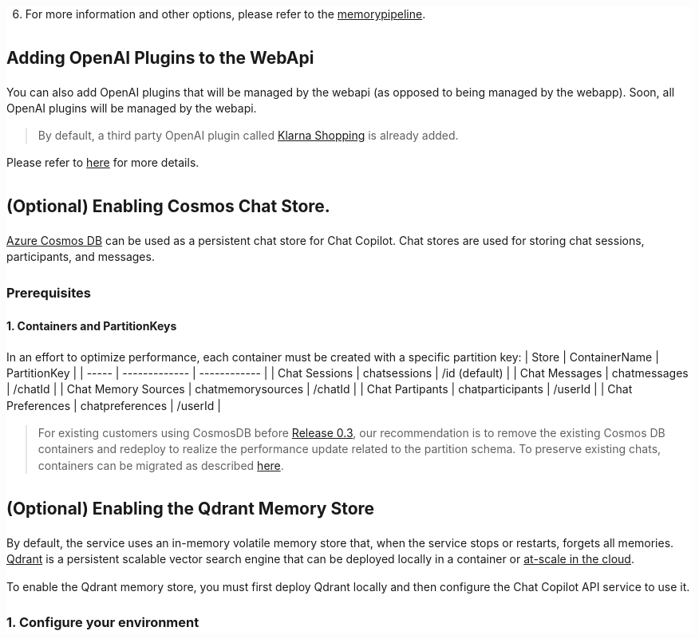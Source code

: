 6. For more information and other options, please refer to the [memorypipeline](../memorypipeline/README.md).

## Adding OpenAI Plugins to the WebApi

You can also add OpenAI plugins that will be managed by the webapi (as opposed to being managed by the webapp). Soon, all OpenAI plugins will be managed by the webapi.

> By default, a third party OpenAI plugin called [Klarna Shopping](https://www.klarna.com/international/press/klarna-brings-smoooth-shopping-to-chatgpt/) is already added.

Please refer to [here](../plugins/README.md) for more details.

## (Optional) Enabling Cosmos Chat Store.

[Azure Cosmos DB](https://learn.microsoft.com/en-us/azure/cosmos-db/introduction) can be used as a persistent chat store for Chat Copilot. Chat stores are used for storing chat sessions, participants, and messages.

### Prerequisites

#### 1. Containers and PartitionKeys

In an effort to optimize performance, each container must be created with a specific partition key:
| Store | ContainerName | PartitionKey |
| ----- | ------------- | ------------ |
| Chat Sessions | chatsessions | /id (default) |
| Chat Messages | chatmessages | /chatId |
| Chat Memory Sources | chatmemorysources | /chatId |
| Chat Partipants | chatparticipants | /userId |
| Chat Preferences | chatpreferences | /userId |

> For existing customers using CosmosDB before [Release 0.3](https://github.com/microsoft/chat-copilot/releases/tag/0.3), our recommendation is to remove the existing Cosmos DB containers and redeploy to realize the performance update related to the partition schema. To preserve existing chats, containers can be migrated as described [here](https://learn.microsoft.com/en-us/azure/cosmos-db/intra-account-container-copy#copy-a-container).

## (Optional) Enabling the Qdrant Memory Store

By default, the service uses an in-memory volatile memory store that, when the service stops or restarts, forgets all memories.
[Qdrant](https://github.com/qdrant/qdrant) is a persistent scalable vector search engine that can be deployed locally in a container or [at-scale in the cloud](https://github.com/Azure-Samples/qdrant-azure).

To enable the Qdrant memory store, you must first deploy Qdrant locally and then configure the Chat Copilot API service to use it.

### 1. Configure your environment
